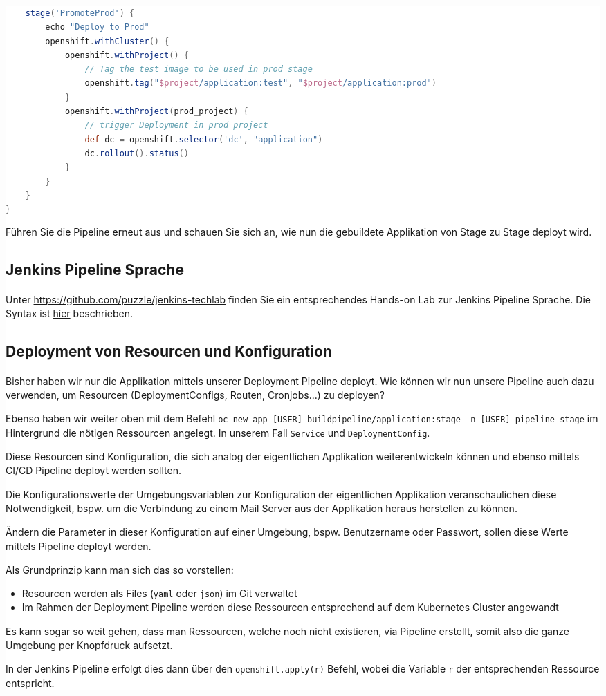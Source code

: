 ```groovy
    stage('PromoteProd') {
        echo "Deploy to Prod"
        openshift.withCluster() {
            openshift.withProject() {
                // Tag the test image to be used in prod stage
                openshift.tag("$project/application:test", "$project/application:prod")
            }
            openshift.withProject(prod_project) {
                // trigger Deployment in prod project
                def dc = openshift.selector('dc', "application")
                dc.rollout().status()
            }
        }
    }
}
```

Führen Sie die Pipeline erneut aus und schauen Sie sich an, wie nun die gebuildete Applikation von Stage zu Stage deployt wird.

## Jenkins Pipeline Sprache

Unter <https://github.com/puzzle/jenkins-techlab> finden Sie ein entsprechendes Hands-on Lab zur Jenkins Pipeline Sprache. Die Syntax ist [hier](https://jenkins.io/doc/book/pipeline/syntax/) beschrieben.

## Deployment von Resourcen und Konfiguration

Bisher haben wir nur die Applikation mittels unserer Deployment Pipeline deployt. Wie können wir nun unsere Pipeline auch dazu verwenden, um Resourcen (DeploymentConfigs, Routen, Cronjobs...) zu deployen?

Ebenso haben wir weiter oben mit dem Befehl `oc new-app [USER]-buildpipeline/application:stage -n [USER]-pipeline-stage` im Hintergrund die nötigen Ressourcen angelegt. In unserem Fall `Service` und `DeploymentConfig`.

Diese Resourcen sind Konfiguration, die sich analog der eigentlichen Applikation weiterentwickeln können und ebenso mittels CI/CD Pipeline deployt werden sollten.

Die Konfigurationswerte der Umgebungsvariablen zur Konfiguration der eigentlichen Applikation veranschaulichen diese Notwendigkeit, bspw. um die Verbindung zu einem Mail Server aus der Applikation heraus herstellen zu können.

Ändern die Parameter in dieser Konfiguration auf einer Umgebung, bspw. Benutzername oder Passwort, sollen diese Werte mittels Pipeline deployt werden.

Als Grundprinzip kann man sich das so vorstellen:

- Resourcen werden als Files (`yaml` oder `json`) im Git verwaltet
- Im Rahmen der Deployment Pipeline werden diese Ressourcen entsprechend auf dem Kubernetes Cluster angewandt

Es kann sogar so weit gehen, dass man Ressourcen, welche noch nicht existieren, via Pipeline erstellt, somit also die ganze Umgebung per Knopfdruck aufsetzt.

In der Jenkins Pipeline erfolgt dies dann über den `openshift.apply(r)` Befehl, wobei die Variable `r` der entsprechenden Ressource entspricht.
